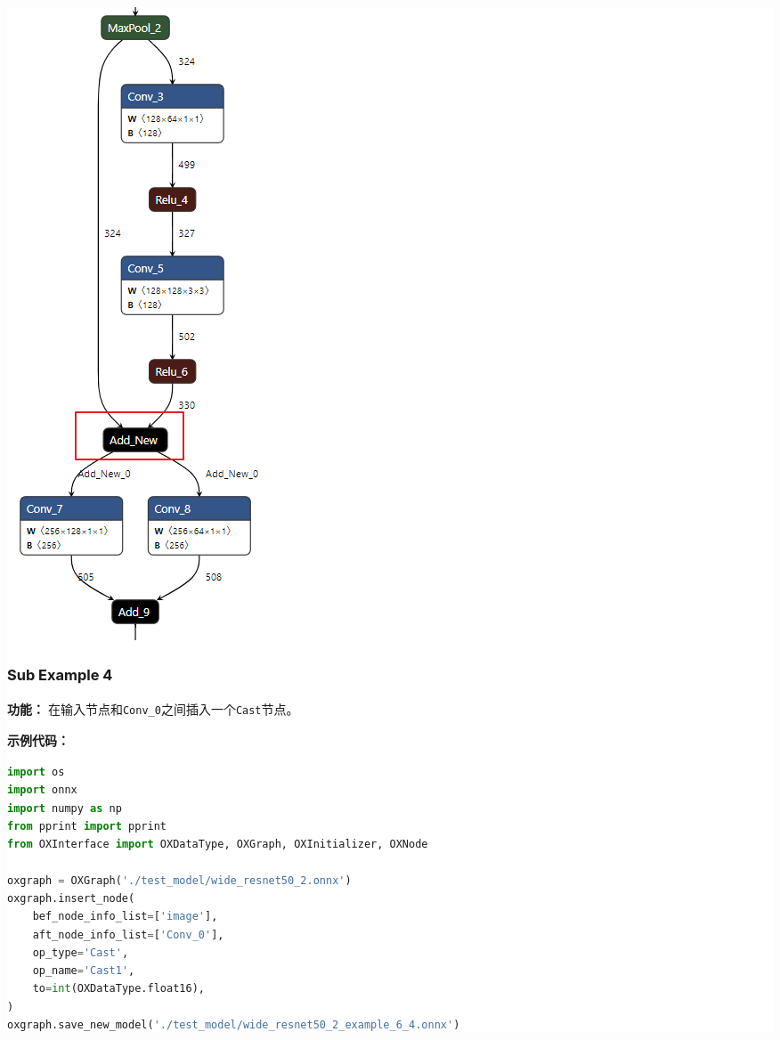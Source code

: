 ![1622112612814](README.imgs/1622112612814.png)

### Sub Example 4

**功能：** 在输入节点和`Conv_0`之间插入一个`Cast`节点。

**示例代码：** 

```python
import os
import onnx
import numpy as np
from pprint import pprint
from OXInterface import OXDataType, OXGraph, OXInitializer, OXNode

oxgraph = OXGraph('./test_model/wide_resnet50_2.onnx')
oxgraph.insert_node(
    bef_node_info_list=['image'],
    aft_node_info_list=['Conv_0'],
    op_type='Cast',
    op_name='Cast1',
    to=int(OXDataType.float16),
)
oxgraph.save_new_model('./test_model/wide_resnet50_2_example_6_4.onnx')
```
